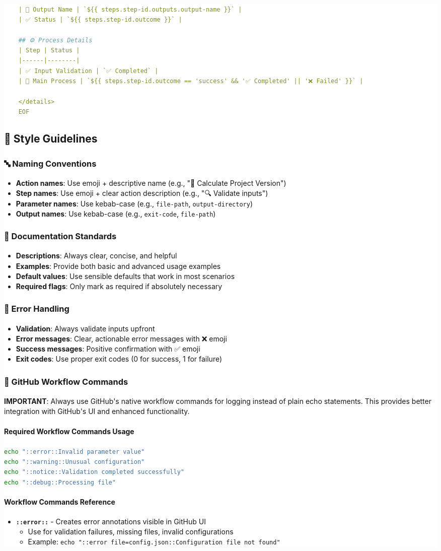 ```yaml
    | 🎯 Output Name | `${{ steps.step-id.outputs.output-name }}` |
    | ✅ Status | `${{ steps.step-id.outcome }}` |

    ## ⚙️ Process Details
    | Step | Status |
    |------|--------|
    | ✅ Input Validation | `✅ Completed` |
    | 🔧 Main Process | `${{ steps.step-id.outcome == 'success' && '✅ Completed' || '❌ Failed' }}` |

    </details>
    EOF
```

## 🎨 Style Guidelines

### 🔤 Naming Conventions
- **Action names**: Use emoji + descriptive name (e.g., "🔢 Calculate Project Version")
- **Step names**: Use emoji + clear action description (e.g., "🔍 Validate inputs")
- **Parameter names**: Use kebab-case (e.g., `file-path`, `output-directory`)
- **Output names**: Use kebab-case (e.g., `exit-code`, `file-path`)

### 📝 Documentation Standards
- **Descriptions**: Always clear, concise, and helpful
- **Examples**: Provide both basic and advanced usage examples
- **Default values**: Use sensible defaults that work in most scenarios
- **Required flags**: Only mark as required if absolutely necessary

### 🎯 Error Handling
- **Validation**: Always validate inputs upfront
- **Error messages**: Clear, actionable error messages with ❌ emoji
- **Success messages**: Positive confirmation with ✅ emoji
- **Exit codes**: Use proper exit codes (0 for success, 1 for failure)

### 📝 GitHub Workflow Commands
**IMPORTANT**: Always use GitHub's native workflow commands for logging instead of plain echo statements. This provides better integration with GitHub's UI and enhanced functionality.

#### Required Workflow Commands Usage
```bash
echo "::error::Invalid parameter value"
echo "::warning::Unusual configuration"
echo "::notice::Validation completed successfully"
echo "::debug::Processing file"
```

#### Workflow Commands Reference
- **`::error::`** - Creates error annotations visible in GitHub UI
  - Use for validation failures, missing files, invalid configurations
  - Example: `echo "::error file=config.json::Configuration file not found"`
